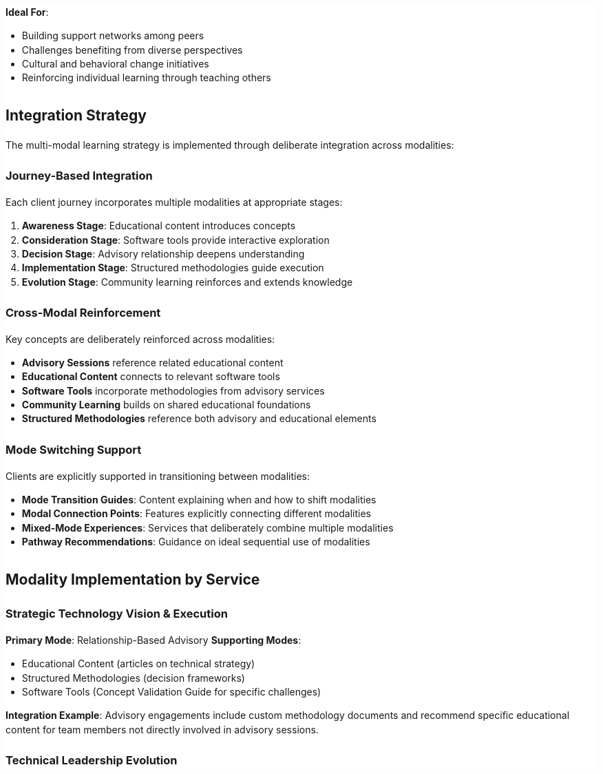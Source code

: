 **Ideal For**:
- Building support networks among peers
- Challenges benefiting from diverse perspectives
- Cultural and behavioral change initiatives
- Reinforcing individual learning through teaching others

## Integration Strategy

The multi-modal learning strategy is implemented through deliberate integration across modalities:

### Journey-Based Integration

Each client journey incorporates multiple modalities at appropriate stages:

1. **Awareness Stage**: Educational content introduces concepts
2. **Consideration Stage**: Software tools provide interactive exploration
3. **Decision Stage**: Advisory relationship deepens understanding
4. **Implementation Stage**: Structured methodologies guide execution
5. **Evolution Stage**: Community learning reinforces and extends knowledge

### Cross-Modal Reinforcement

Key concepts are deliberately reinforced across modalities:

- **Advisory Sessions** reference related educational content
- **Educational Content** connects to relevant software tools
- **Software Tools** incorporate methodologies from advisory services
- **Community Learning** builds on shared educational foundations
- **Structured Methodologies** reference both advisory and educational elements

### Mode Switching Support

Clients are explicitly supported in transitioning between modalities:

- **Mode Transition Guides**: Content explaining when and how to shift modalities
- **Modal Connection Points**: Features explicitly connecting different modalities
- **Mixed-Mode Experiences**: Services that deliberately combine multiple modalities
- **Pathway Recommendations**: Guidance on ideal sequential use of modalities

## Modality Implementation by Service

### Strategic Technology Vision & Execution

**Primary Mode**: Relationship-Based Advisory
**Supporting Modes**:
- Educational Content (articles on technical strategy)
- Structured Methodologies (decision frameworks)
- Software Tools (Concept Validation Guide for specific challenges)

**Integration Example**: Advisory engagements include custom methodology documents and recommend specific educational content for team members not directly involved in advisory sessions.

### Technical Leadership Evolution
